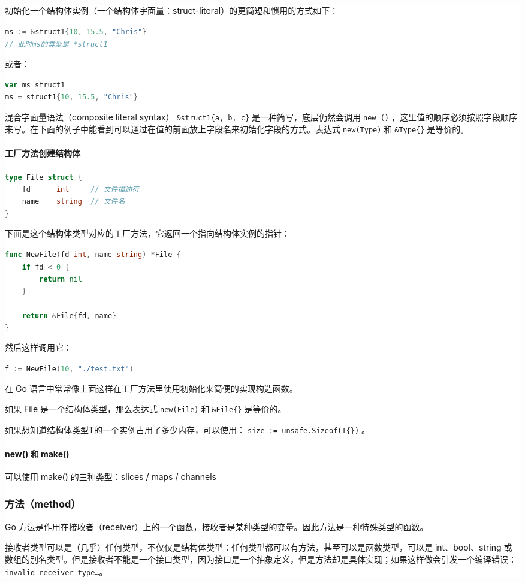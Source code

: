 

初始化一个结构体实例（一个结构体字面量：struct-literal）的更简短和惯用的方式如下：

```go
ms := &struct1{10, 15.5, "Chris"} 
// 此时ms的类型是 *struct1
```

或者：

```go
var ms struct1 
ms = struct1{10, 15.5, "Chris"}
```

混合字面量语法（composite literal syntax）  `&struct1{a, b, c}`  是一种简写，底层仍然会调用  `new ()`  ，这里值的顺序必须按照字段顺序来写。在下面的例子中能看到可以通过在值的前面放上字段名来初始化字段的方式。表达式 `new(Type)`  和  `&Type{}`  是等价的。

#### 工厂方法创建结构体

```go
type File struct { 
    fd      int     // 文件描述符 
    name    string  // 文件名 
}
```

下面是这个结构体类型对应的工厂方法，它返回一个指向结构体实例的指针：

```go
func NewFile(fd int, name string) *File { 
    if fd < 0 { 
        return nil 
    } 
 
    return &File{fd, name} 
}
```

然后这样调用它：

```go
f := NewFile(10, "./test.txt")
```

在 Go 语言中常常像上面这样在工厂方法里使用初始化来简便的实现构造函数。

如果  File  是一个结构体类型，那么表达式  `new(File)`  和  `&File{}`  是等价的。

如果想知道结构体类型T的一个实例占用了多少内存，可以使用：  `size := unsafe.Sizeof(T{})`  。

#### new() 和 make()

可以使用  make()  的三种类型：slices  /  maps / channels

### 方法（method）

Go 方法是作用在接收者（receiver）上的一个函数，接收者是某种类型的变量。因此方法是一种特殊类型的函数。

接收者类型可以是（几乎）任何类型，不仅仅是结构体类型：任何类型都可以有方法，甚至可以是函数类型，可以是 int、bool、string 或数组的别名类型。但是接收者不能是一个接口类型，因为接口是一个抽象定义，但是方法却是具体实现；如果这样做会引发一个编译错误：`invalid receiver type…`。
